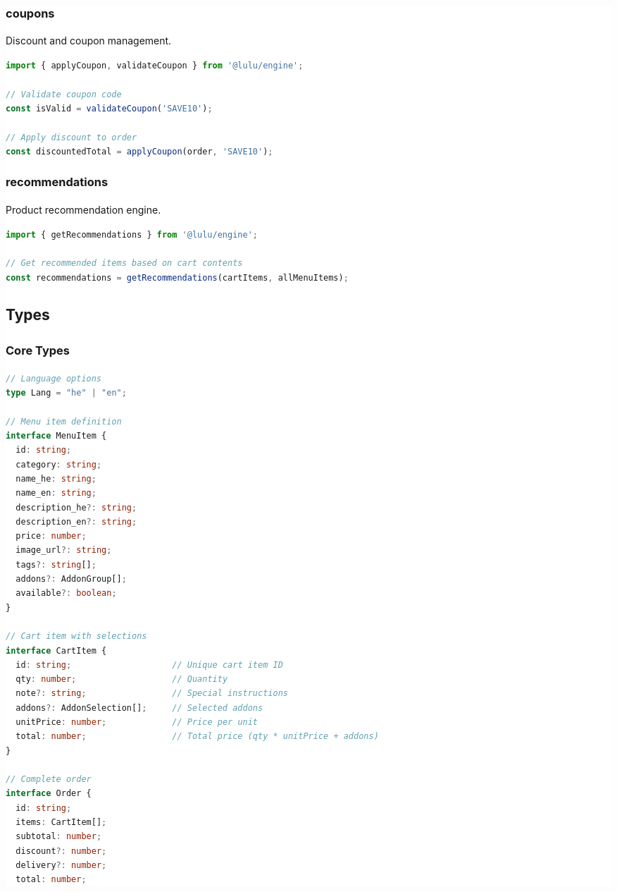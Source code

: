 ### coupons
Discount and coupon management.

```typescript
import { applyCoupon, validateCoupon } from '@lulu/engine';

// Validate coupon code
const isValid = validateCoupon('SAVE10');

// Apply discount to order
const discountedTotal = applyCoupon(order, 'SAVE10');
```

### recommendations
Product recommendation engine.

```typescript
import { getRecommendations } from '@lulu/engine';

// Get recommended items based on cart contents
const recommendations = getRecommendations(cartItems, allMenuItems);
```

## Types

### Core Types

```typescript
// Language options
type Lang = "he" | "en";

// Menu item definition
interface MenuItem {
  id: string;
  category: string;
  name_he: string;
  name_en: string;
  description_he?: string;
  description_en?: string;
  price: number;
  image_url?: string;
  tags?: string[];
  addons?: AddonGroup[];
  available?: boolean;
}

// Cart item with selections
interface CartItem {
  id: string;                    // Unique cart item ID
  qty: number;                   // Quantity
  note?: string;                 // Special instructions
  addons?: AddonSelection[];     // Selected addons
  unitPrice: number;             // Price per unit
  total: number;                 // Total price (qty * unitPrice + addons)
}

// Complete order
interface Order {
  id: string;
  items: CartItem[];
  subtotal: number;
  discount?: number;
  delivery?: number;
  total: number;
```
